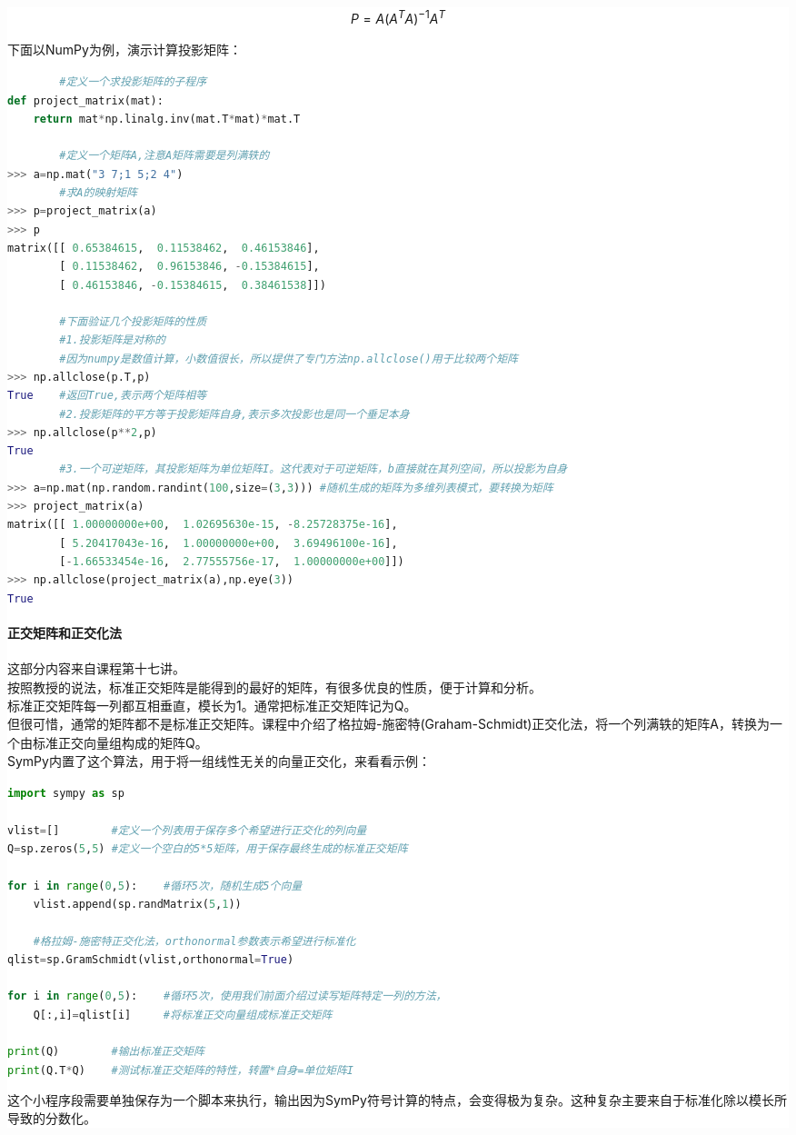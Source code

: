$$ P=A(A^TA)^{-1}A^T $$

下面以NumPy为例，演示计算投影矩阵：  
```python
        #定义一个求投影矩阵的子程序
def project_matrix(mat):
    return mat*np.linalg.inv(mat.T*mat)*mat.T

        #定义一个矩阵A,注意A矩阵需要是列满轶的
>>> a=np.mat("3 7;1 5;2 4")
        #求A的映射矩阵
>>> p=project_matrix(a)
>>> p
matrix([[ 0.65384615,  0.11538462,  0.46153846],
        [ 0.11538462,  0.96153846, -0.15384615],
        [ 0.46153846, -0.15384615,  0.38461538]])

        #下面验证几个投影矩阵的性质
        #1.投影矩阵是对称的
        #因为numpy是数值计算，小数值很长，所以提供了专门方法np.allclose()用于比较两个矩阵
>>> np.allclose(p.T,p)
True    #返回True,表示两个矩阵相等        
        #2.投影矩阵的平方等于投影矩阵自身,表示多次投影也是同一个垂足本身
>>> np.allclose(p**2,p)
True
        #3.一个可逆矩阵，其投影矩阵为单位矩阵I。这代表对于可逆矩阵，b直接就在其列空间，所以投影为自身
>>> a=np.mat(np.random.randint(100,size=(3,3))) #随机生成的矩阵为多维列表模式，要转换为矩阵
>>> project_matrix(a)
matrix([[ 1.00000000e+00,  1.02695630e-15, -8.25728375e-16],
        [ 5.20417043e-16,  1.00000000e+00,  3.69496100e-16],
        [-1.66533454e-16,  2.77555756e-17,  1.00000000e+00]])
>>> np.allclose(project_matrix(a),np.eye(3))
True
```

#### 正交矩阵和正交化法
这部分内容来自课程第十七讲。  
按照教授的说法，标准正交矩阵是能得到的最好的矩阵，有很多优良的性质，便于计算和分析。  
标准正交矩阵每一列都互相垂直，模长为1。通常把标准正交矩阵记为Q。  
但很可惜，通常的矩阵都不是标准正交矩阵。课程中介绍了格拉姆-施密特(Graham-Schmidt)正交化法，将一个列满轶的矩阵A，转换为一个由标准正交向量组构成的矩阵Q。  
SymPy内置了这个算法，用于将一组线性无关的向量正交化，来看看示例：  
```python
import sympy as sp

vlist=[]        #定义一个列表用于保存多个希望进行正交化的列向量
Q=sp.zeros(5,5) #定义一个空白的5*5矩阵，用于保存最终生成的标准正交矩阵

for i in range(0,5):    #循环5次，随机生成5个向量
    vlist.append(sp.randMatrix(5,1))

    #格拉姆-施密特正交化法，orthonormal参数表示希望进行标准化
qlist=sp.GramSchmidt(vlist,orthonormal=True)

for i in range(0,5):    #循环5次，使用我们前面介绍过读写矩阵特定一列的方法，
    Q[:,i]=qlist[i]     #将标准正交向量组成标准正交矩阵

print(Q)        #输出标准正交矩阵
print(Q.T*Q)    #测试标准正交矩阵的特性，转置*自身=单位矩阵I
```
这个小程序段需要单独保存为一个脚本来执行，输出因为SymPy符号计算的特点，会变得极为复杂。这种复杂主要来自于标准化除以模长所导致的分数化。  
```bash
```